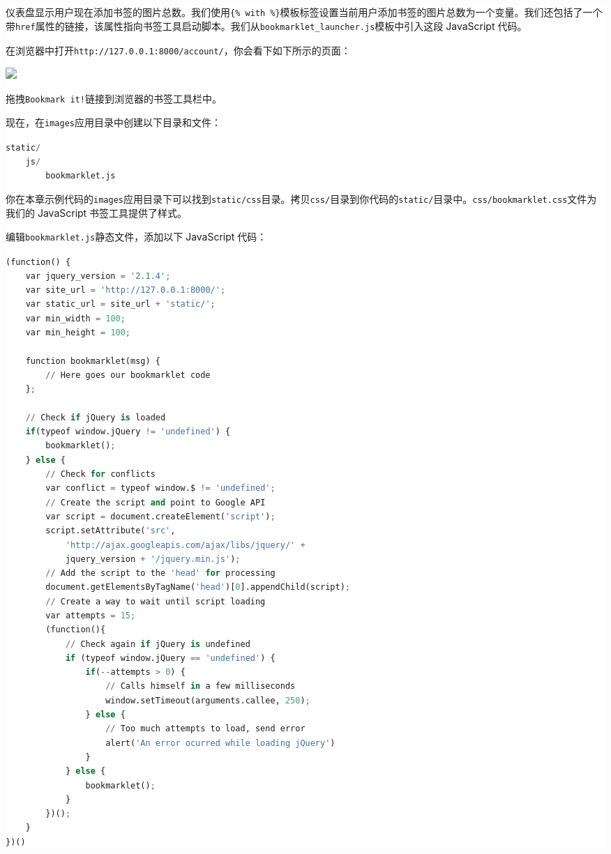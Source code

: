 仪表盘显示用户现在添加书签的图片总数。我们使用`{% with %}`模板标签设置当前用户添加书签的图片总数为一个变量。我们还包括了一个带`href`属性的链接，该属性指向书签工具启动脚本。我们从`bookmarklet_launcher.js`模板中引入这段 JavaScript 代码。

在浏览器中打开`http://127.0.0.1:8000/account/`，你会看下如下所示的页面：

![](http://ooyedgh9k.bkt.clouddn.com/%E5%9B%BE5.3.png)

拖拽`Bookmark it!`链接到浏览器的书签工具栏中。

现在，在`images`应用目录中创建以下目录和文件：

```py
static/
	js/
		bookmarklet.js
```

你在本章示例代码的`images`应用目录下可以找到`static/css`目录。拷贝`css/`目录到你代码的`static/`目录中。`css/bookmarklet.css`文件为我们的 JavaScript 书签工具提供了样式。

编辑`bookmarklet.js`静态文件，添加以下 JavaScript 代码：

```py
(function() {
    var jquery_version = '2.1.4';
    var site_url = 'http://127.0.0.1:8000/';
    var static_url = site_url + 'static/';
    var min_width = 100;
    var min_height = 100;

    function bookmarklet(msg) {
        // Here goes our bookmarklet code
    };

    // Check if jQuery is loaded
    if(typeof window.jQuery != 'undefined') {
        bookmarklet();
    } else {
        // Check for conflicts
        var conflict = typeof window.$ != 'undefined';
        // Create the script and point to Google API
        var script = document.createElement('script');
        script.setAttribute('src', 
            'http://ajax.googleapis.com/ajax/libs/jquery/' + 
            jquery_version + '/jquery.min.js');
        // Add the script to the 'head' for processing
        document.getElementsByTagName('head')[0].appendChild(script);
        // Create a way to wait until script loading
        var attempts = 15;
        (function(){
            // Check again if jQuery is undefined
            if (typeof window.jQuery == 'undefined') {
                if(--attempts > 0) {
                    // Calls himself in a few milliseconds
                    window.setTimeout(arguments.callee, 250);
                } else {
                    // Too much attempts to load, send error
                    alert('An error ocurred while loading jQuery')
                }
            } else {
                bookmarklet();
            }
        })();
    }
})()
```
